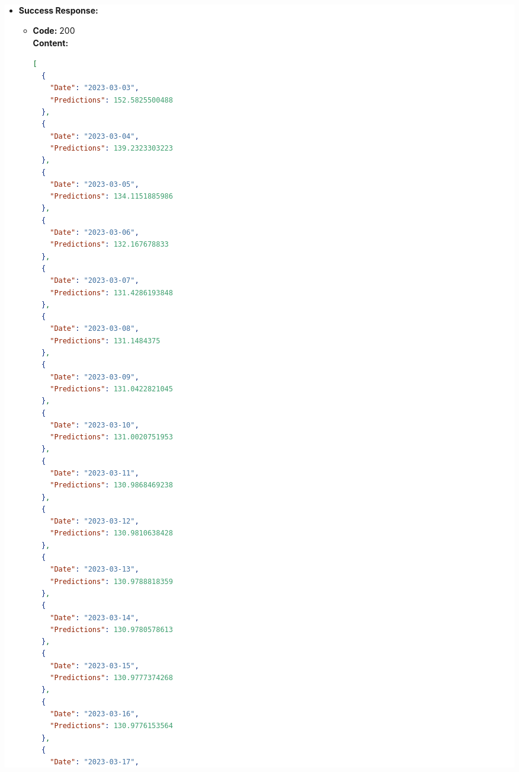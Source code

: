 * **Success Response:**
  
  * **Code:** 200 <br />
    **Content:** 
    ```json
    [
      {
        "Date": "2023-03-03",
        "Predictions": 152.5825500488
      },
      {
        "Date": "2023-03-04",
        "Predictions": 139.2323303223
      },
      {
        "Date": "2023-03-05",
        "Predictions": 134.1151885986
      },
      {
        "Date": "2023-03-06",
        "Predictions": 132.167678833
      },
      {
        "Date": "2023-03-07",
        "Predictions": 131.4286193848
      },
      {
        "Date": "2023-03-08",
        "Predictions": 131.1484375
      },
      {
        "Date": "2023-03-09",
        "Predictions": 131.0422821045
      },
      {
        "Date": "2023-03-10",
        "Predictions": 131.0020751953
      },
      {
        "Date": "2023-03-11",
        "Predictions": 130.9868469238
      },
      {
        "Date": "2023-03-12",
        "Predictions": 130.9810638428
      },
      {
        "Date": "2023-03-13",
        "Predictions": 130.9788818359
      },
      {
        "Date": "2023-03-14",
        "Predictions": 130.9780578613
      },
      {
        "Date": "2023-03-15",
        "Predictions": 130.9777374268
      },
      {
        "Date": "2023-03-16",
        "Predictions": 130.9776153564
      },
      {
        "Date": "2023-03-17",